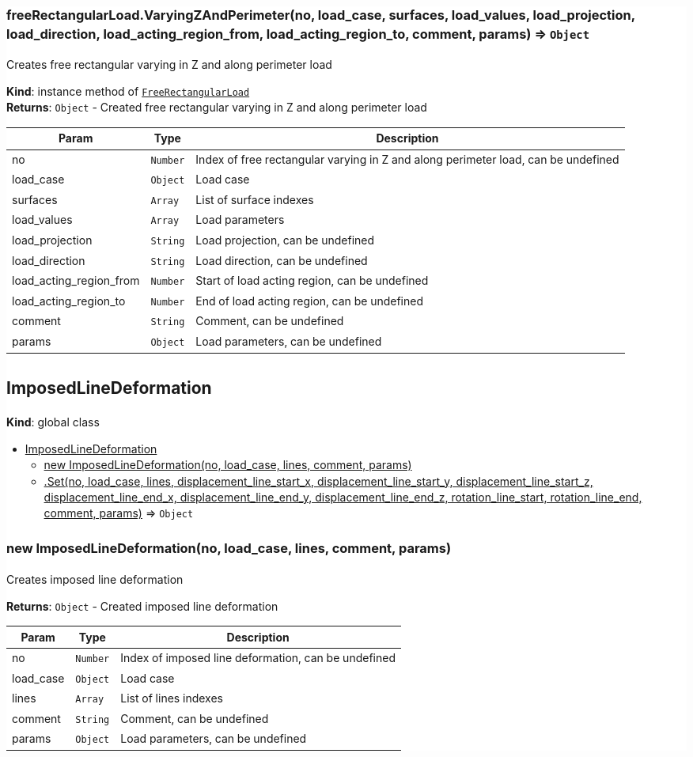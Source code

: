 <a name="FreeRectangularLoad+VaryingZAndPerimeter"></a>

### freeRectangularLoad.VaryingZAndPerimeter(no, load_case, surfaces, load_values, load_projection, load_direction, load_acting_region_from, load_acting_region_to, comment, params) ⇒ <code>Object</code>
Creates free rectangular varying in Z and along perimeter load

**Kind**: instance method of [<code>FreeRectangularLoad</code>](#FreeRectangularLoad)  
**Returns**: <code>Object</code> - Created free rectangular varying in Z and along perimeter load  

| Param | Type | Description |
| --- | --- | --- |
| no | <code>Number</code> | Index of free rectangular varying in Z and along perimeter load, can be undefined |
| load_case | <code>Object</code> | Load case |
| surfaces | <code>Array</code> | List of surface indexes |
| load_values | <code>Array</code> | Load parameters |
| load_projection | <code>String</code> | Load projection, can be undefined |
| load_direction | <code>String</code> | Load direction, can be undefined |
| load_acting_region_from | <code>Number</code> | Start of load acting region, can be undefined |
| load_acting_region_to | <code>Number</code> | End of load acting region, can be undefined |
| comment | <code>String</code> | Comment, can be undefined |
| params | <code>Object</code> | Load parameters, can be undefined |

<a name="ImposedLineDeformation"></a>

## ImposedLineDeformation
**Kind**: global class  

* [ImposedLineDeformation](#ImposedLineDeformation)
    * [new ImposedLineDeformation(no, load_case, lines, comment, params)](#new_ImposedLineDeformation_new)
    * [.Set(no, load_case, lines, displacement_line_start_x, displacement_line_start_y, displacement_line_start_z, displacement_line_end_x, displacement_line_end_y, displacement_line_end_z, rotation_line_start, rotation_line_end, comment, params)](#ImposedLineDeformation+Set) ⇒ <code>Object</code>

<a name="new_ImposedLineDeformation_new"></a>

### new ImposedLineDeformation(no, load_case, lines, comment, params)
Creates imposed line deformation

**Returns**: <code>Object</code> - Created imposed line deformation  

| Param | Type | Description |
| --- | --- | --- |
| no | <code>Number</code> | Index of imposed line deformation, can be undefined |
| load_case | <code>Object</code> | Load case |
| lines | <code>Array</code> | List of lines indexes |
| comment | <code>String</code> | Comment, can be undefined |
| params | <code>Object</code> | Load parameters, can be undefined |
